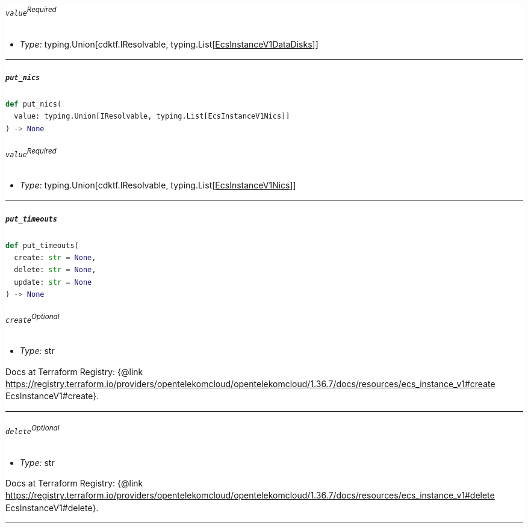 ###### `value`<sup>Required</sup> <a name="value" id="@cdktf/provider-opentelekomcloud.ecsInstanceV1.EcsInstanceV1.putDataDisks.parameter.value"></a>

- *Type:* typing.Union[cdktf.IResolvable, typing.List[<a href="#@cdktf/provider-opentelekomcloud.ecsInstanceV1.EcsInstanceV1DataDisks">EcsInstanceV1DataDisks</a>]]

---

##### `put_nics` <a name="put_nics" id="@cdktf/provider-opentelekomcloud.ecsInstanceV1.EcsInstanceV1.putNics"></a>

```python
def put_nics(
  value: typing.Union[IResolvable, typing.List[EcsInstanceV1Nics]]
) -> None
```

###### `value`<sup>Required</sup> <a name="value" id="@cdktf/provider-opentelekomcloud.ecsInstanceV1.EcsInstanceV1.putNics.parameter.value"></a>

- *Type:* typing.Union[cdktf.IResolvable, typing.List[<a href="#@cdktf/provider-opentelekomcloud.ecsInstanceV1.EcsInstanceV1Nics">EcsInstanceV1Nics</a>]]

---

##### `put_timeouts` <a name="put_timeouts" id="@cdktf/provider-opentelekomcloud.ecsInstanceV1.EcsInstanceV1.putTimeouts"></a>

```python
def put_timeouts(
  create: str = None,
  delete: str = None,
  update: str = None
) -> None
```

###### `create`<sup>Optional</sup> <a name="create" id="@cdktf/provider-opentelekomcloud.ecsInstanceV1.EcsInstanceV1.putTimeouts.parameter.create"></a>

- *Type:* str

Docs at Terraform Registry: {@link https://registry.terraform.io/providers/opentelekomcloud/opentelekomcloud/1.36.7/docs/resources/ecs_instance_v1#create EcsInstanceV1#create}.

---

###### `delete`<sup>Optional</sup> <a name="delete" id="@cdktf/provider-opentelekomcloud.ecsInstanceV1.EcsInstanceV1.putTimeouts.parameter.delete"></a>

- *Type:* str

Docs at Terraform Registry: {@link https://registry.terraform.io/providers/opentelekomcloud/opentelekomcloud/1.36.7/docs/resources/ecs_instance_v1#delete EcsInstanceV1#delete}.

---